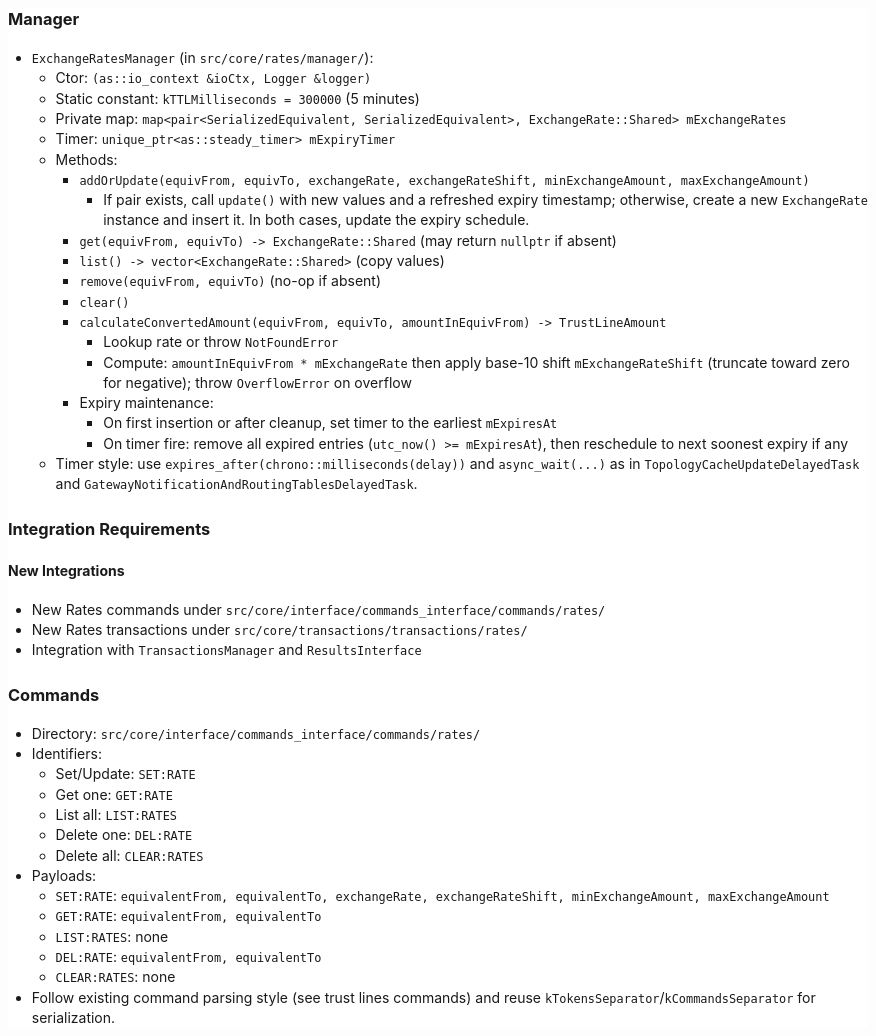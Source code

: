 ### Manager
- `ExchangeRatesManager` (in `src/core/rates/manager/`):
  - Ctor: `(as::io_context &ioCtx, Logger &logger)`
  - Static constant: `kTTLMilliseconds = 300000` (5 minutes)
  - Private map: `map<pair<SerializedEquivalent, SerializedEquivalent>, ExchangeRate::Shared> mExchangeRates`
  - Timer: `unique_ptr<as::steady_timer> mExpiryTimer`
  - Methods:
    - `addOrUpdate(equivFrom, equivTo, exchangeRate, exchangeRateShift, minExchangeAmount, maxExchangeAmount)`
      - If pair exists, call `update()` with new values and a refreshed expiry timestamp; otherwise, create a new `ExchangeRate` instance and insert it. In both cases, update the expiry schedule.
    - `get(equivFrom, equivTo) -> ExchangeRate::Shared` (may return `nullptr` if absent)
    - `list() -> vector<ExchangeRate::Shared>` (copy values)
    - `remove(equivFrom, equivTo)` (no-op if absent)
    - `clear()`
    - `calculateConvertedAmount(equivFrom, equivTo, amountInEquivFrom) -> TrustLineAmount`
      - Lookup rate or throw `NotFoundError`
      - Compute: `amountInEquivFrom * mExchangeRate` then apply base-10 shift `mExchangeRateShift` (truncate toward zero for negative); throw `OverflowError` on overflow
    - Expiry maintenance:
      - On first insertion or after cleanup, set timer to the earliest `mExpiresAt`
      - On timer fire: remove all expired entries (`utc_now() >= mExpiresAt`), then reschedule to next soonest expiry if any
  - Timer style: use `expires_after(chrono::milliseconds(delay))` and `async_wait(...)` as in `TopologyCacheUpdateDelayedTask` and `GatewayNotificationAndRoutingTablesDelayedTask`.

### Integration Requirements
#### New Integrations
- New Rates commands under `src/core/interface/commands_interface/commands/rates/`
- New Rates transactions under `src/core/transactions/transactions/rates/`
- Integration with `TransactionsManager` and `ResultsInterface`

### Commands
- Directory: `src/core/interface/commands_interface/commands/rates/`
- Identifiers:
  - Set/Update: `SET:RATE`
  - Get one: `GET:RATE`
  - List all: `LIST:RATES`
  - Delete one: `DEL:RATE`
  - Delete all: `CLEAR:RATES`
- Payloads:
  - `SET:RATE`: `equivalentFrom, equivalentTo, exchangeRate, exchangeRateShift, minExchangeAmount, maxExchangeAmount`
  - `GET:RATE`: `equivalentFrom, equivalentTo`
  - `LIST:RATES`: none
  - `DEL:RATE`: `equivalentFrom, equivalentTo`
  - `CLEAR:RATES`: none
- Follow existing command parsing style (see trust lines commands) and reuse `kTokensSeparator`/`kCommandsSeparator` for serialization.
